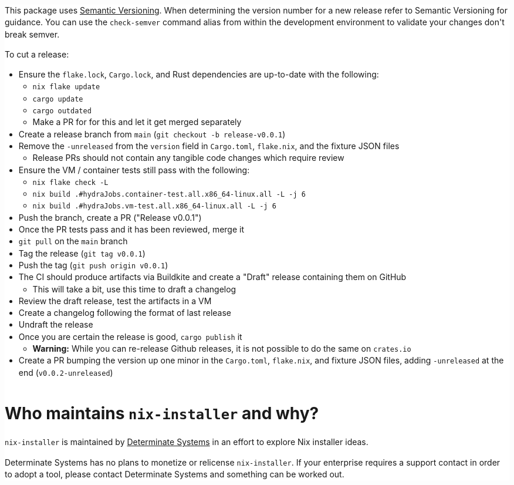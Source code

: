 
This package uses [Semantic Versioning](https://semver.org/). When determining the version number for a new release refer to Semantic Versioning for guidance. You can use the `check-semver` command alias from within the development environment to validate your changes don't break semver.

To cut a release:

* Ensure the `flake.lock`, `Cargo.lock`, and Rust dependencies are up-to-date with the following:
  + `nix flake update`
  + `cargo update`
  + `cargo outdated`
  + Make a PR for for this and let it get merged separately
* Create a release branch from `main` (`git checkout -b release-v0.0.1`)
* Remove the `-unreleased` from the `version` field in `Cargo.toml`, `flake.nix`, and the fixture JSON files
  + Release PRs should not contain any tangible code changes which require review
* Ensure the VM / container tests still pass with the following:
  + `nix flake check -L`
  + `nix build .#hydraJobs.container-test.all.x86_64-linux.all -L -j 6`
  + `nix build .#hydraJobs.vm-test.all.x86_64-linux.all -L -j 6`
* Push the branch, create a PR ("Release v0.0.1")
* Once the PR tests pass and it has been reviewed, merge it
* `git pull` on the `main` branch
* Tag the release (`git tag v0.0.1`)
* Push the tag (`git push origin v0.0.1`)
* The CI should produce artifacts via Buildkite and create a "Draft" release containing them on GitHub
  + This will take a bit, use this time to draft a changelog
* Review the draft release, test the artifacts in a VM
* Create a changelog following the format of last release
* Undraft the release
* Once you are certain the release is good, `cargo publish` it
  + **Warning:** While you can re-release Github releases, it is not possible to do the same on `crates.io`
* Create a PR bumping the version up one minor in the `Cargo.toml`, `flake.nix`, and fixture JSON files, adding `-unreleased` at the end (`v0.0.2-unreleased`)

# Who maintains `nix-installer` and why?

`nix-installer` is maintained by [Determinate Systems](https://determinate.systems/) in
an effort to explore Nix installer ideas.

Determinate Systems has no plans to monetize or relicense `nix-installer`. If your
enterprise requires a support contact in order to adopt a tool, please contact
Determinate Systems and something can be worked out.

